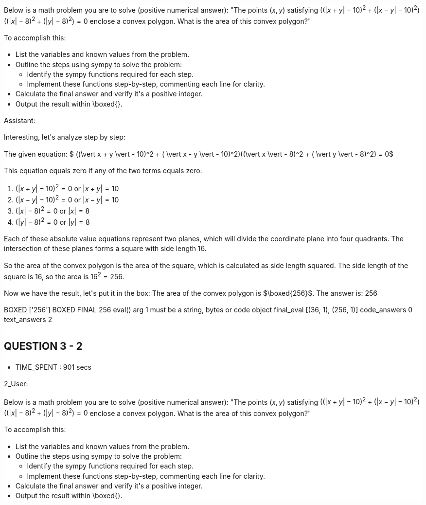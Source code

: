 Below is a math problem you are to solve (positive numerical answer):
"The points $\left(x, y\right)$ satisfying $((\vert x + y \vert - 10)^2 + ( \vert x - y \vert - 10)^2)((\vert x \vert - 8)^2 + ( \vert y \vert - 8)^2) = 0$ enclose a convex polygon. What is the area of this convex polygon?"

To accomplish this:
- List the variables and known values from the problem.
- Outline the steps using sympy to solve the problem:
  * Identify the sympy functions required for each step.
  * Implement these functions step-by-step, commenting each line for clarity.
- Calculate the final answer and verify it's a positive integer.
- Output the result within \boxed{}.

Assistant:

Interesting, let's analyze step by step:



The given equation: $ ((\vert x + y \vert - 10)^2 + ( \vert x - y \vert - 10)^2)((\vert x \vert - 8)^2 + ( \vert y \vert - 8)^2) = 0$

This equation equals zero if any of the two terms equals zero:

1) $(\vert x + y \vert - 10)^2 = 0$ or $\vert x + y \vert = 10$
2) $(\vert x - y \vert - 10)^2 = 0$ or $\vert x - y \vert = 10$
3) $(\vert x \vert - 8)^2 = 0$ or $\vert x \vert = 8$
4) $(\vert y \vert - 8)^2 = 0$ or $\vert y \vert = 8$

Each of these absolute value equations represent two planes, which will divide the coordinate plane into four quadrants. The intersection of these planes forms a square with side length 16.

So the area of the convex polygon is the area of the square, which is calculated as side length squared. The side length of the square is 16, so the area is $16^2 = 256$.

Now we have the result, let's put it in the box:
The area of the convex polygon is $\boxed{256}$.
The answer is: $256$

BOXED ['256']
BOXED FINAL 256
eval() arg 1 must be a string, bytes or code object final_eval
[(36, 1), (256, 1)]
code_answers 0 text_answers 2



## QUESTION 3 - 2 
- TIME_SPENT : 901 secs

2_User:

Below is a math problem you are to solve (positive numerical answer):
"The points $\left(x, y\right)$ satisfying $((\vert x + y \vert - 10)^2 + ( \vert x - y \vert - 10)^2)((\vert x \vert - 8)^2 + ( \vert y \vert - 8)^2) = 0$ enclose a convex polygon. What is the area of this convex polygon?"

To accomplish this:
- List the variables and known values from the problem.
- Outline the steps using sympy to solve the problem:
  * Identify the sympy functions required for each step.
  * Implement these functions step-by-step, commenting each line for clarity.
- Calculate the final answer and verify it's a positive integer.
- Output the result within \boxed{}.
